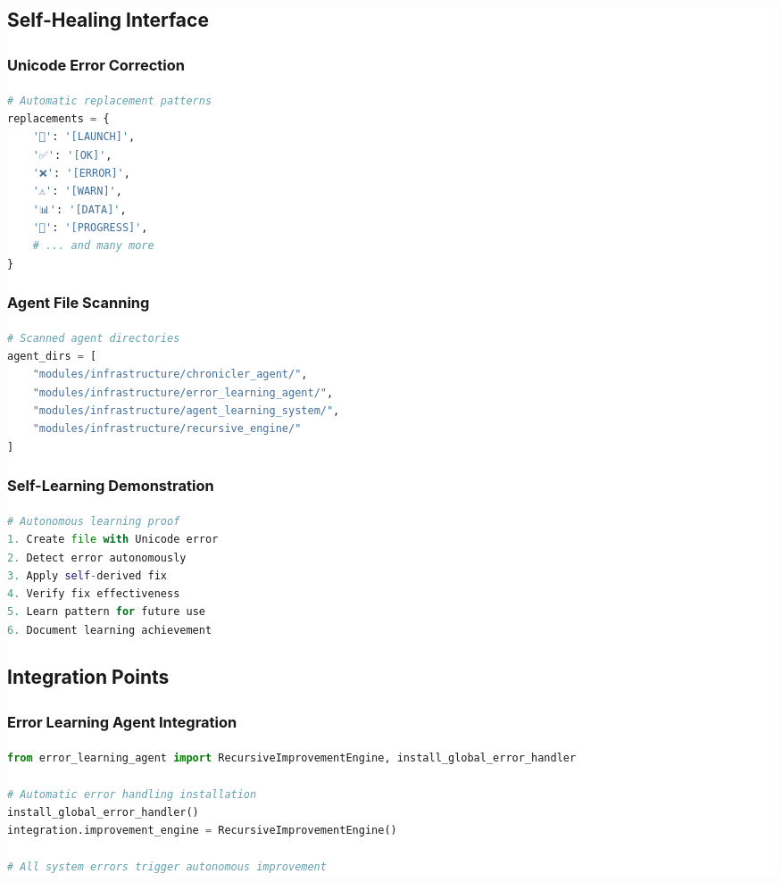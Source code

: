 ## Self-Healing Interface

### Unicode Error Correction
```python
# Automatic replacement patterns
replacements = {
    '🚀': '[LAUNCH]',
    '✅': '[OK]', 
    '❌': '[ERROR]',
    '⚠️': '[WARN]',
    '📊': '[DATA]',
    '🔄': '[PROGRESS]',
    # ... and many more
}
```

### Agent File Scanning
```python
# Scanned agent directories
agent_dirs = [
    "modules/infrastructure/chronicler_agent/",
    "modules/infrastructure/error_learning_agent/",
    "modules/infrastructure/agent_learning_system/",
    "modules/infrastructure/recursive_engine/"
]
```

### Self-Learning Demonstration
```python
# Autonomous learning proof
1. Create file with Unicode error
2. Detect error autonomously  
3. Apply self-derived fix
4. Verify fix effectiveness
5. Learn pattern for future use
6. Document learning achievement
```

## Integration Points

### Error Learning Agent Integration
```python
from error_learning_agent import RecursiveImprovementEngine, install_global_error_handler

# Automatic error handling installation
install_global_error_handler()
integration.improvement_engine = RecursiveImprovementEngine()

# All system errors trigger autonomous improvement
```
